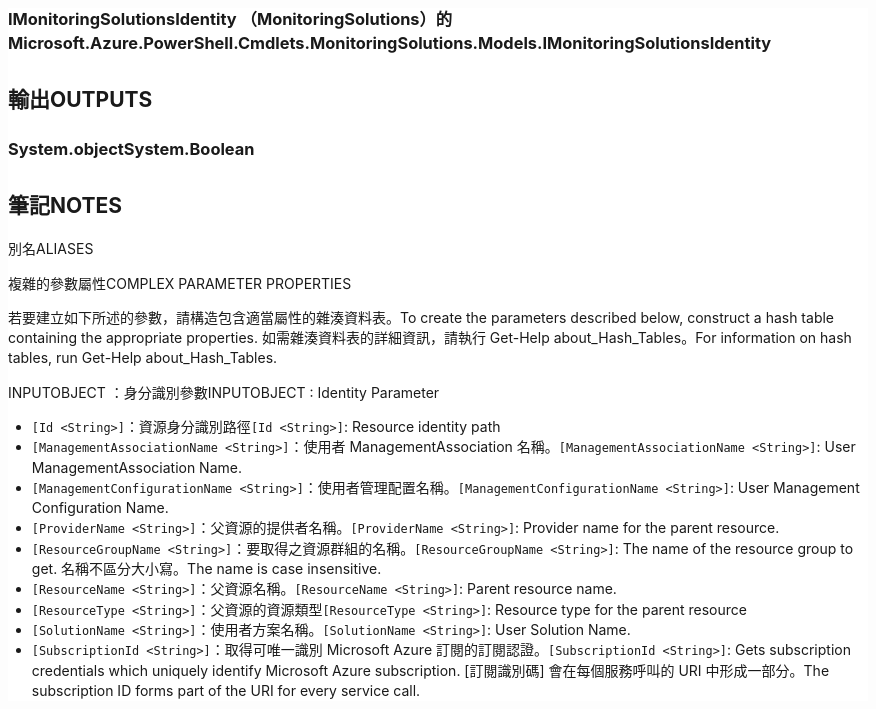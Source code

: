 ### <span data-ttu-id="d19a4-140">IMonitoringSolutionsIdentity （MonitoringSolutions）的</span><span class="sxs-lookup"><span data-stu-id="d19a4-140">Microsoft.Azure.PowerShell.Cmdlets.MonitoringSolutions.Models.IMonitoringSolutionsIdentity</span></span>

## <span data-ttu-id="d19a4-141">輸出</span><span class="sxs-lookup"><span data-stu-id="d19a4-141">OUTPUTS</span></span>

### <span data-ttu-id="d19a4-142">System.object</span><span class="sxs-lookup"><span data-stu-id="d19a4-142">System.Boolean</span></span>

## <span data-ttu-id="d19a4-143">筆記</span><span class="sxs-lookup"><span data-stu-id="d19a4-143">NOTES</span></span>

<span data-ttu-id="d19a4-144">別名</span><span class="sxs-lookup"><span data-stu-id="d19a4-144">ALIASES</span></span>

<span data-ttu-id="d19a4-145">複雜的參數屬性</span><span class="sxs-lookup"><span data-stu-id="d19a4-145">COMPLEX PARAMETER PROPERTIES</span></span>

<span data-ttu-id="d19a4-146">若要建立如下所述的參數，請構造包含適當屬性的雜湊資料表。</span><span class="sxs-lookup"><span data-stu-id="d19a4-146">To create the parameters described below, construct a hash table containing the appropriate properties.</span></span> <span data-ttu-id="d19a4-147">如需雜湊資料表的詳細資訊，請執行 Get-Help about_Hash_Tables。</span><span class="sxs-lookup"><span data-stu-id="d19a4-147">For information on hash tables, run Get-Help about_Hash_Tables.</span></span>


<span data-ttu-id="d19a4-148">INPUTOBJECT <IMonitoringSolutionsIdentity> ：身分識別參數</span><span class="sxs-lookup"><span data-stu-id="d19a4-148">INPUTOBJECT <IMonitoringSolutionsIdentity>: Identity Parameter</span></span>
  - <span data-ttu-id="d19a4-149">`[Id <String>]`：資源身分識別路徑</span><span class="sxs-lookup"><span data-stu-id="d19a4-149">`[Id <String>]`: Resource identity path</span></span>
  - <span data-ttu-id="d19a4-150">`[ManagementAssociationName <String>]`：使用者 ManagementAssociation 名稱。</span><span class="sxs-lookup"><span data-stu-id="d19a4-150">`[ManagementAssociationName <String>]`: User ManagementAssociation Name.</span></span>
  - <span data-ttu-id="d19a4-151">`[ManagementConfigurationName <String>]`：使用者管理配置名稱。</span><span class="sxs-lookup"><span data-stu-id="d19a4-151">`[ManagementConfigurationName <String>]`: User Management Configuration Name.</span></span>
  - <span data-ttu-id="d19a4-152">`[ProviderName <String>]`：父資源的提供者名稱。</span><span class="sxs-lookup"><span data-stu-id="d19a4-152">`[ProviderName <String>]`: Provider name for the parent resource.</span></span>
  - <span data-ttu-id="d19a4-153">`[ResourceGroupName <String>]`：要取得之資源群組的名稱。</span><span class="sxs-lookup"><span data-stu-id="d19a4-153">`[ResourceGroupName <String>]`: The name of the resource group to get.</span></span> <span data-ttu-id="d19a4-154">名稱不區分大小寫。</span><span class="sxs-lookup"><span data-stu-id="d19a4-154">The name is case insensitive.</span></span>
  - <span data-ttu-id="d19a4-155">`[ResourceName <String>]`：父資源名稱。</span><span class="sxs-lookup"><span data-stu-id="d19a4-155">`[ResourceName <String>]`: Parent resource name.</span></span>
  - <span data-ttu-id="d19a4-156">`[ResourceType <String>]`：父資源的資源類型</span><span class="sxs-lookup"><span data-stu-id="d19a4-156">`[ResourceType <String>]`: Resource type for the parent resource</span></span>
  - <span data-ttu-id="d19a4-157">`[SolutionName <String>]`：使用者方案名稱。</span><span class="sxs-lookup"><span data-stu-id="d19a4-157">`[SolutionName <String>]`: User Solution Name.</span></span>
  - <span data-ttu-id="d19a4-158">`[SubscriptionId <String>]`：取得可唯一識別 Microsoft Azure 訂閱的訂閱認證。</span><span class="sxs-lookup"><span data-stu-id="d19a4-158">`[SubscriptionId <String>]`: Gets subscription credentials which uniquely identify Microsoft Azure subscription.</span></span> <span data-ttu-id="d19a4-159">[訂閱識別碼] 會在每個服務呼叫的 URI 中形成一部分。</span><span class="sxs-lookup"><span data-stu-id="d19a4-159">The subscription ID forms part of the URI for every service call.</span></span>
